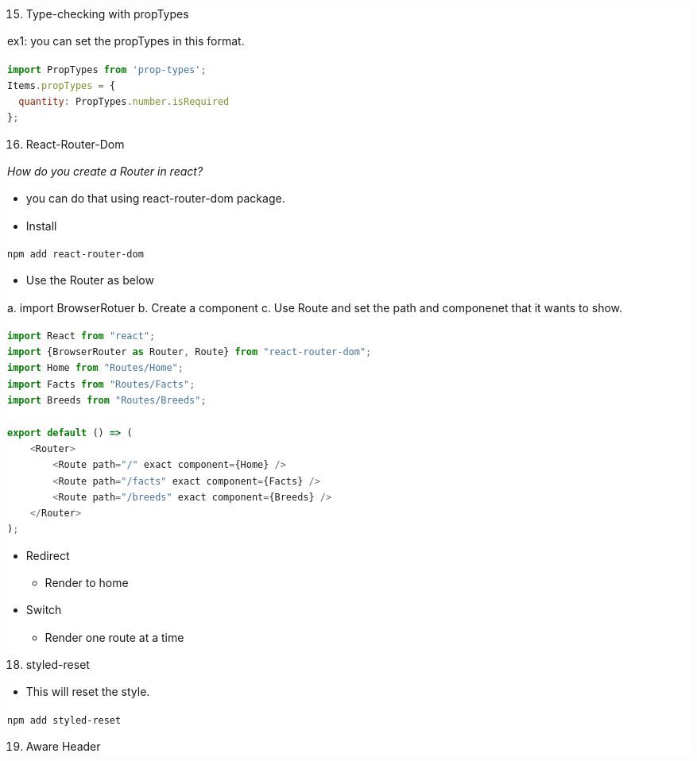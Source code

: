 15. Type-checking with propTypes

ex1: you can set the propTypes in this format.
```javaScript
import PropTypes from 'prop-types';
Items.propTypes = {
  quantity: PropTypes.number.isRequired
};
```

16. React-Router-Dom

*How do you create a Router in react?*
- you can do that using react-router-dom package. 

-  Install 

```
npm add react-router-dom
```

-  Use the Router as below

a. import BrowserRotuer
b. Create a component
c. Use Route and set the path and componenet that it wants to show.

```js
import React from "react";
import {BrowserRouter as Router, Route} from "react-router-dom";
import Home from "Routes/Home";
import Facts from "Routes/Facts";
import Breeds from "Routes/Breeds";

export default () => (
    <Router>
        <Route path="/" exact component={Home} />            
        <Route path="/facts" exact component={Facts} />            
        <Route path="/breeds" exact component={Breeds} />            
    </Router>
);
```

- Redirect
  - Render to home

- Switch
  - Render one route at a time  



18. styled-reset

- This will reset the style. 
```
npm add styled-reset
```

19. Aware Header
